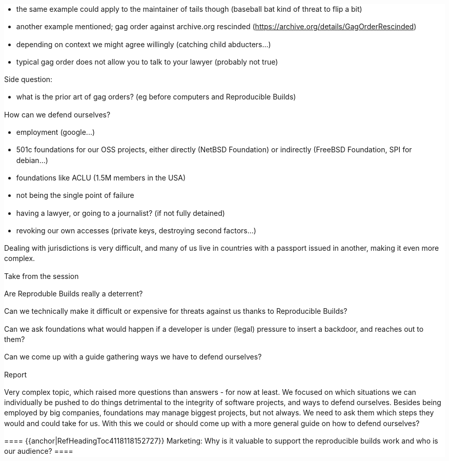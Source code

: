 - the same example could apply to the maintainer of tails though (baseball bat kind of threat to flip a bit)

- another example mentioned; gag order against archive.org rescinded (https://archive.org/details/GagOrderRescinded)

- depending on context we might agree willingly (catching child abducters...)

- typical gag order does not allow you to talk to your lawyer (probably not true)


Side question:

- what is the prior art of gag orders? (eg before computers and Reproducible Builds)


How can we defend ourselves?


- employment (google...)

- 501c foundations for our OSS projects, either directly (NetBSD Foundation) or indirectly (FreeBSD Foundation, SPI for debian...)

- foundations like ACLU (1.5M members in the USA)

- not being the single point of failure

- having a lawyer, or going to a journalist? (if not fully detained)

- revoking our own accesses (private keys, destroying second factors...)


Dealing with jurisdictions is very difficult, and many of us live in countries with a passport issued in another, making it even more complex.


Take from the session


Are Reproduble Builds really a deterrent?


Can we technically make it difficult or expensive for threats against us thanks to Reproducible Builds?


Can we ask foundations what would happen if a developer is under (legal) pressure to insert a backdoor, and reaches out to them?


Can we come up with a guide gathering ways we have to defend ourselves?


Report


Very complex topic, which raised more questions than answers - for now at least. We focused on which situations we can individually be pushed to do things detrimental to the integrity of software projects, and ways to defend ourselves. Besides being employed by big companies, foundations may manage biggest projects, but not always. We need to ask them which steps they would and could take for us. With this we could or should come up with a more general guide on how to defend ourselves?

==== {{anchor|RefHeadingToc4118118152727}} Marketing: Why is it valuable to support the reproducible builds work and who is our audience? ====
